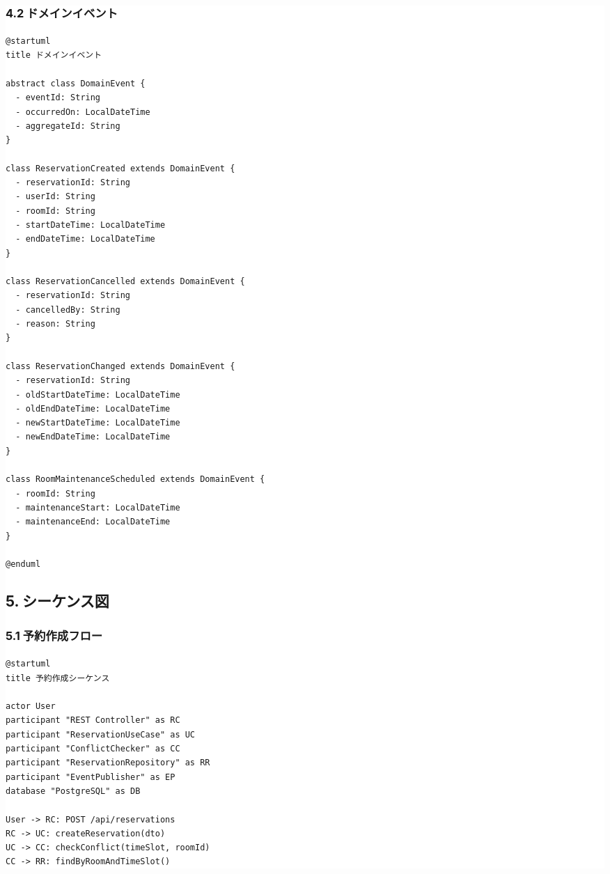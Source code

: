 ### 4.2 ドメインイベント

```plantuml
@startuml
title ドメインイベント

abstract class DomainEvent {
  - eventId: String
  - occurredOn: LocalDateTime
  - aggregateId: String
}

class ReservationCreated extends DomainEvent {
  - reservationId: String
  - userId: String
  - roomId: String
  - startDateTime: LocalDateTime
  - endDateTime: LocalDateTime
}

class ReservationCancelled extends DomainEvent {
  - reservationId: String
  - cancelledBy: String
  - reason: String
}

class ReservationChanged extends DomainEvent {
  - reservationId: String
  - oldStartDateTime: LocalDateTime
  - oldEndDateTime: LocalDateTime
  - newStartDateTime: LocalDateTime
  - newEndDateTime: LocalDateTime
}

class RoomMaintenanceScheduled extends DomainEvent {
  - roomId: String
  - maintenanceStart: LocalDateTime
  - maintenanceEnd: LocalDateTime
}

@enduml
```

## 5. シーケンス図

### 5.1 予約作成フロー

```plantuml
@startuml
title 予約作成シーケンス

actor User
participant "REST Controller" as RC
participant "ReservationUseCase" as UC
participant "ConflictChecker" as CC
participant "ReservationRepository" as RR
participant "EventPublisher" as EP
database "PostgreSQL" as DB

User -> RC: POST /api/reservations
RC -> UC: createReservation(dto)
UC -> CC: checkConflict(timeSlot, roomId)
CC -> RR: findByRoomAndTimeSlot()
```